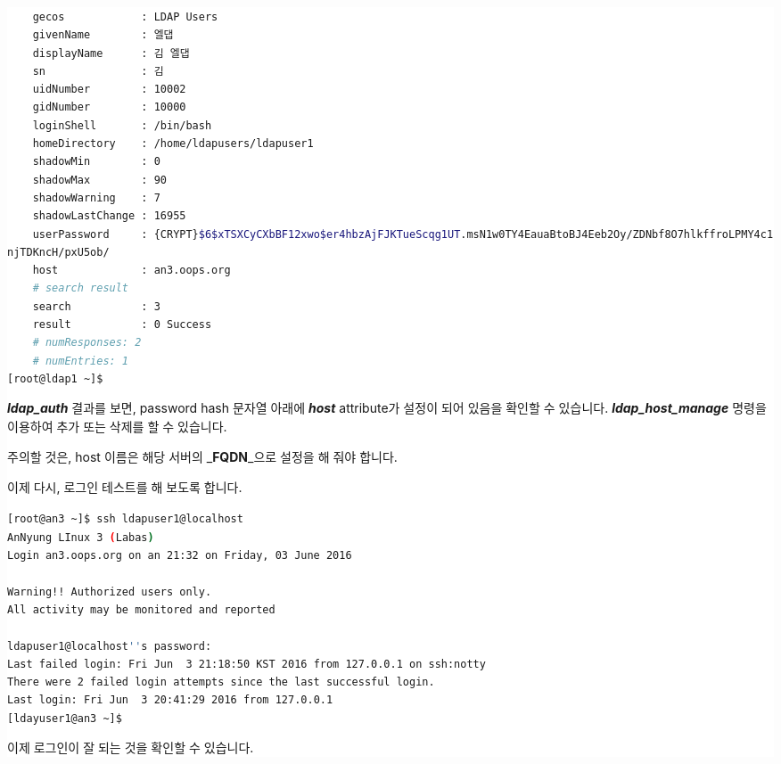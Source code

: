 ```bash
    gecos            : LDAP Users
    givenName        : 엘댑
    displayName      : 김 엘댑
    sn               : 김
    uidNumber        : 10002
    gidNumber        : 10000
    loginShell       : /bin/bash
    homeDirectory    : /home/ldapusers/ldapuser1
    shadowMin        : 0
    shadowMax        : 90
    shadowWarning    : 7
    shadowLastChange : 16955
    userPassword     : {CRYPT}$6$xTSXCyCXbBF12xwo$er4hbzAjFJKTueScqg1UT.msN1w0TY4EauaBtoBJ4Eeb2Oy/ZDNbf8O7hlkffroLPMY4c1njTDKncH/pxU5ob/
    host             : an3.oops.org
    # search result
    search           : 3
    result           : 0 Success
    # numResponses: 2
    # numEntries: 1
[root@ldap1 ~]$
```

_**ldap\_auth**_ 결과를 보면, password hash 문자열 아래에 _**host**_ attribute가 설정이 되어 있음을 확인할 수 있습니다. _**ldap\_host\_manage**_ 명령을 이용하여 추가 또는 삭제를 할 수 있습니다.

주의할 것은, host 이름은 해당 서버의 _**FQDN**_으로 설정을 해 줘야 합니다.

이제 다시, 로그인 테스트를 해 보도록 합니다.

```bash
[root@an3 ~]$ ssh ldapuser1@localhost
AnNyung LInux 3 (Labas)
Login an3.oops.org on an 21:32 on Friday, 03 June 2016

Warning!! Authorized users only.
All activity may be monitored and reported

ldapuser1@localhost''s password:
Last failed login: Fri Jun  3 21:18:50 KST 2016 from 127.0.0.1 on ssh:notty
There were 2 failed login attempts since the last successful login.
Last login: Fri Jun  3 20:41:29 2016 from 127.0.0.1
[ldayuser1@an3 ~]$
```

이제 로그인이 잘 되는 것을 확인할 수 있습니다.

